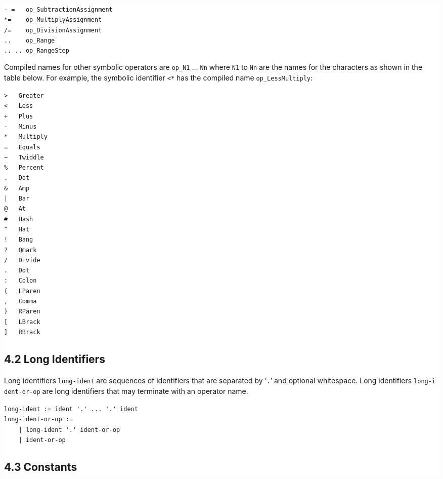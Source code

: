 ```fsgrammar
- =   op_SubtractionAssignment
*=    op_MultiplyAssignment
/=    op_DivisionAssignment
..    op_Range
.. .. op_RangeStep
```

Compiled names for other symbolic operators are `op_N1` ... `Nn` where `N1` to `Nn` are the names for the
characters as shown in the table below. For example, the symbolic identifier `<*` has the compiled
name `op_LessMultiply`:

```fsgrammar
>   Greater
<   Less
+   Plus
-   Minus
*   Multiply
=   Equals
~   Twiddle
%   Percent
.   Dot
&   Amp
|   Bar
@   At
#   Hash
^   Hat
!   Bang
?   Qmark
/   Divide
.   Dot
:   Colon
(   LParen
,   Comma
)   RParen
[   LBrack
]   RBrack
```

## 4.2 Long Identifiers

Long identifiers `long-ident` are sequences of identifiers that are separated by ‘`.`’ and optional
whitespace. Long identifiers `long-ident-or-op` are long identifiers that may terminate with an
operator name.

```fsgrammar
long-ident := ident '.' ... '.' ident
long-ident-or-op :=
    | long-ident '.' ident-or-op
    | ident-or-op
```
## 4.3 Constants
